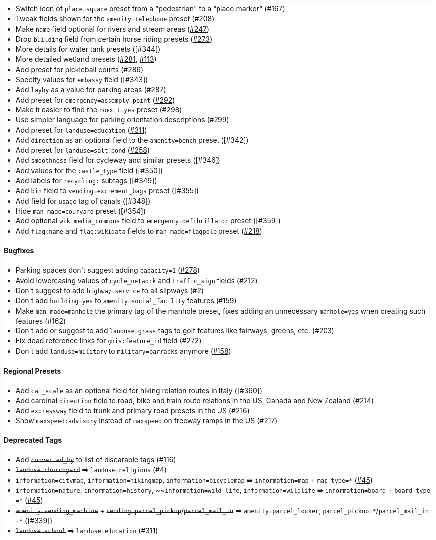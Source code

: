 * Switch icon of `place=square` preset from a "pedestrian" to a "place marker" ([#167])
* Tweak fields shown for the `amenity=telephone` preset ([#208])
* Make `name` field optional for rivers and stream areas ([#247])
* Drop `building` field from certain horse riding presets ([#273])
* More details for water tank presets ([#344])
* More detailed wetland presets ([#281], [#113])
* Add preset for pickleball courts ([#286])
* Specify values for `embassy` field ([#343])
* Add `layby` as a value for parking areas ([#287])
* Add preset for `emergency=assemply_point` ([#292])
* Make it easier to find the `noexit=yes` preset ([#298])
* Use simpler language for parking orientation descriptions ([#299])
* Add preset for `landuse=education` ([#311])
* Add `direction` as an optional field to the `amenity=bench` preset ([#342])
* Add preset for `landuse=salt_pond` ([#258])
* Add `smoothness` field for cycleway and similar presets ([#346])
* Add values for the `castle_type` field ([#350])
* Add labels for `recycling:` subtags ([#349])
* Add `bin` field to `vending=excrement_bags` preset ([#355])
* Add field for `usage` tag of canals ([#348])
* Hide `man_made=couryard` preset ([#354])
* Add optional `wikimedia_commons` field to `emergency=defibrillator` preset ([#359])
* Add `flag:name` and `flag:wikidata` fields to `man_made=flagpole` preset ([#218])

#### Bugfixes

* Parking spaces don't suggest adding `capacity=1` ([#278])
* Avoid lowercasing values of `cycle_network` and `traffic_sign` fields ([#212])
* Don't suggest to add `highway=service` to all slipways ([#2])
* Don't add `building=yes` to `amenity=social_facility` features ([#159])
* Make `man_made=manhole` the primary tag of the manhole preset, fixes adding an unnecessary `manhole=yes` when creating such features ([#162])
* Don't add or suggest to add `landuse=grass` tags to golf features like fairways, greens, etc. ([#203])
* Fix dead reference links for `gnis:feature_id` field ([#272])
* Don't add `landuse=military` to `military=barracks` anymore ([#158])

#### Regional Presets

* Add `cai_scale` as an optional field for hiking relation routes in Italy ([#360])
* Add cardinal `direction` field to road, bike and train route relations in the US, Canada and New Zealand ([#214])
* Add `expressway` field to trunk and primary road presets in the US ([#216])
* Show `maxspeed:advisory` instead of `maxspeed` on freeway ramps in the US ([#217])

#### Deprecated Tags

* Add ~~`converted_by`~~ to list of discarable tags ([#116])
* ~~`landuse=churchyard`~~ :arrow_right: `landuse=religious` ([#4])
* ~~`information=citymap`~~, ~~`information=hikingmap`~~, ~~`information=bicyclemap`~~ :arrow_right: `information=map` + `map_type=*` ([#45])
* ~~`information=nature`~~, ~~`information=history`~~, ~~`information=wild_life`, ~~`information=wildlife`~~ :arrow_right: `information=board` + `board_type=*` ([#45])
* ~~`amenity=vending_machine` + `vending=parcel_pickup`/`parcel_mail_in`~~ :arrow_right: `amenity=parcel_locker`, `parcel_pickup=*`/`parcel_mail_in=*` ([#339])
* ~~`landuse=school`~~ :arrow_right: `landuse=education` ([#311])


[#215]: https://github.com/openstreetmap/id-tagging-schema/pull/215
[#222]: https://github.com/openstreetmap/id-tagging-schema/pull/222
[#232]: https://github.com/openstreetmap/id-tagging-schema/pull/232
[#1165]: https://github.com/openstreetmap/id-tagging-schema/pull/1165
[#1167]: https://github.com/openstreetmap/id-tagging-schema/pull/1167
[#1187]: https://github.com/openstreetmap/id-tagging-schema/pull/1187
[#1197]: https://github.com/openstreetmap/id-tagging-schema/pull/1197
[#1198]: https://github.com/openstreetmap/id-tagging-schema/pull/1198
[#1200]: https://github.com/openstreetmap/id-tagging-schema/pull/1200
[#1219]: https://github.com/openstreetmap/id-tagging-schema/pull/1219
[#1227]: https://github.com/openstreetmap/id-tagging-schema/pull/1227
[#1229]: https://github.com/openstreetmap/id-tagging-schema/pull/1229
[#1230]: https://github.com/openstreetmap/id-tagging-schema/pull/1230
[#1233]: https://github.com/openstreetmap/id-tagging-schema/pull/1233
[#1234]: https://github.com/openstreetmap/id-tagging-schema/pull/1234
[#1235]: https://github.com/openstreetmap/id-tagging-schema/pull/1235
[#1237]: https://github.com/openstreetmap/id-tagging-schema/pull/1237
[#1239]: https://github.com/openstreetmap/id-tagging-schema/pull/1239
[#1245]: https://github.com/openstreetmap/id-tagging-schema/pull/1245
[#1247]: https://github.com/openstreetmap/id-tagging-schema/pull/1247
[#1253]: https://github.com/openstreetmap/id-tagging-schema/pull/1253
[#1274]: https://github.com/openstreetmap/id-tagging-schema/pull/1274
[#1280]: https://github.com/openstreetmap/id-tagging-schema/pull/1280
[#1281]: https://github.com/openstreetmap/id-tagging-schema/pull/1281
[#1293]: https://github.com/openstreetmap/id-tagging-schema/pull/1293
[#1302]: https://github.com/openstreetmap/id-tagging-schema/pull/1302
[#1307]: https://github.com/openstreetmap/id-tagging-schema/pull/1307
[@bompstable]: https://github.com/bompstable
[@michalgwo]: https://github.com/michalgwo
[@ToastHawaii]: https://github.com/ToastHawaii
[@olafkryus]: https://github.com/olafkryus
[@osmuser63783]: https://github.com/osmuser63783
[@Asteliks]: https://github.com/Asteliks
[@cicku]: https://github.com/cicku
[#1180]: https://github.com/openstreetmap/id-tagging-schema/issues/1180
[#1162]: https://github.com/openstreetmap/id-tagging-schema/issues/1162
[schema-builder#119]: https://github.com/ideditor/schema-builder/pull/119
[#1067]: https://github.com/openstreetmap/id-tagging-schema/issues/1067
[#1101]: https://github.com/openstreetmap/id-tagging-schema/issues/1101
[#1114]: https://github.com/openstreetmap/id-tagging-schema/issues/1114
[#1132]: https://github.com/openstreetmap/id-tagging-schema/issues/1132
[#1149]: https://github.com/openstreetmap/id-tagging-schema/issues/1149
[#1156]: https://github.com/openstreetmap/id-tagging-schema/issues/1156
[#1002]: https://github.com/openstreetmap/id-tagging-schema/pull/1002
[#1008]: https://github.com/openstreetmap/id-tagging-schema/pull/1008
[#1029]: https://github.com/openstreetmap/id-tagging-schema/pull/1029
[#1032]: https://github.com/openstreetmap/id-tagging-schema/pull/1032
[#1037]: https://github.com/openstreetmap/id-tagging-schema/pull/1037
[#1076]: https://github.com/openstreetmap/id-tagging-schema/pull/1076
[#1083]: https://github.com/openstreetmap/id-tagging-schema/pull/1083
[#1084]: https://github.com/openstreetmap/id-tagging-schema/pull/1084
[#1088]: https://github.com/openstreetmap/id-tagging-schema/pull/1088
[#1090]: https://github.com/openstreetmap/id-tagging-schema/pull/1090
[#1091]: https://github.com/openstreetmap/id-tagging-schema/pull/1091
[#1095]: https://github.com/openstreetmap/id-tagging-schema/pull/1095
[#1098]: https://github.com/openstreetmap/id-tagging-schema/pull/1098
[#1102]: https://github.com/openstreetmap/id-tagging-schema/pull/1102
[#1103]: https://github.com/openstreetmap/id-tagging-schema/pull/1103
[#1104]: https://github.com/openstreetmap/id-tagging-schema/pull/1104
[#1105]: https://github.com/openstreetmap/id-tagging-schema/pull/1105
[#1106]: https://github.com/openstreetmap/id-tagging-schema/pull/1106
[#1108]: https://github.com/openstreetmap/id-tagging-schema/pull/1108
[#1109]: https://github.com/openstreetmap/id-tagging-schema/pull/1109
[#1116]: https://github.com/openstreetmap/id-tagging-schema/pull/1116
[#1121]: https://github.com/openstreetmap/id-tagging-schema/pull/1121
[#1123]: https://github.com/openstreetmap/id-tagging-schema/pull/1123
[#1124]: https://github.com/openstreetmap/id-tagging-schema/pull/1124
[#1126]: https://github.com/openstreetmap/id-tagging-schema/pull/1126
[#1127]: https://github.com/openstreetmap/id-tagging-schema/pull/1127
[#1128]: https://github.com/openstreetmap/id-tagging-schema/pull/1128
[#1129]: https://github.com/openstreetmap/id-tagging-schema/pull/1129
[#1130]: https://github.com/openstreetmap/id-tagging-schema/pull/1130
[#1131]: https://github.com/openstreetmap/id-tagging-schema/pull/1131
[#1134]: https://github.com/openstreetmap/id-tagging-schema/pull/1134
[#1135]: https://github.com/openstreetmap/id-tagging-schema/pull/1135
[#1136]: https://github.com/openstreetmap/id-tagging-schema/pull/1136
[#1139]: https://github.com/openstreetmap/id-tagging-schema/pull/1139
[#1142]: https://github.com/openstreetmap/id-tagging-schema/pull/1142
[#1143]: https://github.com/openstreetmap/id-tagging-schema/pull/1143
[#1150]: https://github.com/openstreetmap/id-tagging-schema/pull/1150
[iD#10128]: https://github.com/openstreetmap/iD/issues/10128
[@gy-mate]: https://github.com/gy-mate
[@qugebert]: https://github.com/qugebert
[@louwers]: https://github.com/louwers
[@moan0s]: https://github.com/moan0s
[@imagoiq]: https://github.com/imagoiq
[@mangerlahn]: https://github.com/mangerlahn
[@cnotin]: https://github.com/cnotin
[#985]: https://github.com/openstreetmap/id-tagging-schema/pull/985
[#987]: https://github.com/openstreetmap/id-tagging-schema/pull/987
[#988]: https://github.com/openstreetmap/id-tagging-schema/pull/988
[#989]: https://github.com/openstreetmap/id-tagging-schema/pull/989
[#999]: https://github.com/openstreetmap/id-tagging-schema/pull/999
[#1000]: https://github.com/openstreetmap/id-tagging-schema/pull/1000
[#1001]: https://github.com/openstreetmap/id-tagging-schema/pull/1001
[#1005]: https://github.com/openstreetmap/id-tagging-schema/pull/1005
[#1007]: https://github.com/openstreetmap/id-tagging-schema/pull/1007
[#1020]: https://github.com/openstreetmap/id-tagging-schema/pull/1020
[#1030]: https://github.com/openstreetmap/id-tagging-schema/pull/1030
[#1038]: https://github.com/openstreetmap/id-tagging-schema/pull/1038
[#1069]: https://github.com/openstreetmap/id-tagging-schema/pull/1069
[#1074]: https://github.com/openstreetmap/id-tagging-schema/pull/1074
[#1080]: https://github.com/openstreetmap/id-tagging-schema/issues/1080
[@andreadecorte]: https://github.com/andreadecorte
[@watmildon]: https://github.com/watmildon
[@mnalis]: https://github.com/mnalis
[@arrival-spring]: https://github.com/arrival-spring
[@ireun]: https://github.com/ireun
[#964]: https://github.com/openstreetmap/id-tagging-schema/pull/964
[#975]: https://github.com/openstreetmap/id-tagging-schema/issues/975
[#976]: https://github.com/openstreetmap/id-tagging-schema/issues/976
[#980]: https://github.com/openstreetmap/id-tagging-schema/issues/980
[#984]: https://github.com/openstreetmap/id-tagging-schema/pull/984
[#1043]: https://github.com/openstreetmap/id-tagging-schema/pull/1043
[#1045]: https://github.com/openstreetmap/id-tagging-schema/pull/1045
[#1047]: https://github.com/openstreetmap/id-tagging-schema/pull/1047
[#1048]: https://github.com/openstreetmap/id-tagging-schema/pull/1048
[#1051]: https://github.com/openstreetmap/id-tagging-schema/pull/1051
[#1055]: https://github.com/openstreetmap/id-tagging-schema/pull/1055
[#1057]: https://github.com/openstreetmap/id-tagging-schema/pull/1057
[#1058]: https://github.com/openstreetmap/id-tagging-schema/pull/1058
[#1059]: https://github.com/openstreetmap/id-tagging-schema/pull/1059
[#1063]: https://github.com/openstreetmap/id-tagging-schema/pull/1063
[@N-45div]: https://github.com/N-45div
[@mcliquid]: https://github.com/mcliquid
[@zstadler]: https://github.com/zstadler
[#869]: https://github.com/openstreetmap/id-tagging-schema/issues/869
[#896]: https://github.com/openstreetmap/id-tagging-schema/issues/896
[#911]: https://github.com/openstreetmap/id-tagging-schema/pull/911
[#921]: https://github.com/openstreetmap/id-tagging-schema/pull/921
[#923]: https://github.com/openstreetmap/id-tagging-schema/pull/923
[#924]: https://github.com/openstreetmap/id-tagging-schema/pull/924
[#925]: https://github.com/openstreetmap/id-tagging-schema/pull/925
[#930]: https://github.com/openstreetmap/id-tagging-schema/issues/930
[#932]: https://github.com/openstreetmap/id-tagging-schema/pull/932
[#933]: https://github.com/openstreetmap/id-tagging-schema/pull/933
[#934]: https://github.com/openstreetmap/id-tagging-schema/pull/934
[#935]: https://github.com/openstreetmap/id-tagging-schema/pull/935
[#938]: https://github.com/openstreetmap/id-tagging-schema/pull/938
[#939]: https://github.com/openstreetmap/id-tagging-schema/pull/939
[#940]: https://github.com/openstreetmap/id-tagging-schema/issues/940
[#942]: https://github.com/openstreetmap/id-tagging-schema/issues/942
[#943]: https://github.com/openstreetmap/id-tagging-schema/issues/943
[#944]: https://github.com/openstreetmap/id-tagging-schema/pull/944
[#946]: https://github.com/openstreetmap/id-tagging-schema/pull/946
[#952]: https://github.com/openstreetmap/id-tagging-schema/pull/952
[#956]: https://github.com/openstreetmap/id-tagging-schema/pull/956
[#957]: https://github.com/openstreetmap/id-tagging-schema/pull/957
[#961]: https://github.com/openstreetmap/id-tagging-schema/pull/961
[#963]: https://github.com/openstreetmap/id-tagging-schema/issues/963
[#967]: https://github.com/openstreetmap/id-tagging-schema/pull/967
[#968]: https://github.com/openstreetmap/id-tagging-schema/pull/968
[#969]: https://github.com/openstreetmap/id-tagging-schema/pull/969
[#972]: https://github.com/openstreetmap/id-tagging-schema/pull/972
[#973]: https://github.com/openstreetmap/id-tagging-schema/pull/973
[@govvin]: https://github.com/govvin
[#888]: https://github.com/openstreetmap/id-tagging-schema/pull/888
[#889]: https://github.com/openstreetmap/id-tagging-schema/pull/889
[#898]: https://github.com/openstreetmap/id-tagging-schema/issues/898
[#899]: https://github.com/openstreetmap/id-tagging-schema/pull/899
[#891]: https://github.com/openstreetmap/id-tagging-schema/pull/891
[#902]: https://github.com/openstreetmap/id-tagging-schema/pull/902
[#903]: https://github.com/openstreetmap/id-tagging-schema/issues/903
[#904]: https://github.com/openstreetmap/id-tagging-schema/issues/904
[#905]: https://github.com/openstreetmap/id-tagging-schema/issues/905
[#907]: https://github.com/openstreetmap/id-tagging-schema/issues/907
[#908]: https://github.com/openstreetmap/id-tagging-schema/issues/908
[#910]: https://github.com/openstreetmap/id-tagging-schema/issues/910
[#912]: https://github.com/openstreetmap/id-tagging-schema/pull/912
[@pietervdvn]: https://github.com/pietervdvn
[@Dimitrar5555]: https://github.com/Dimitrar5555
[#1]: https://github.com/openstreetmap/id-tagging-schema/issues/1
[#789]: https://github.com/openstreetmap/id-tagging-schema/issues/789
[#834]: https://github.com/openstreetmap/id-tagging-schema/issues/834
[#858]: https://github.com/openstreetmap/id-tagging-schema/issues/858
[#863]: https://github.com/openstreetmap/id-tagging-schema/issues/863
[#866]: https://github.com/openstreetmap/id-tagging-schema/issues/866
[#870]: https://github.com/openstreetmap/id-tagging-schema/issues/870
[#877]: https://github.com/openstreetmap/id-tagging-schema/issues/877
[#894]: https://github.com/openstreetmap/id-tagging-schema/issues/894
[#895]: https://github.com/openstreetmap/id-tagging-schema/issues/895
[#837]: https://github.com/openstreetmap/id-tagging-schema/pull/837
[#855]: https://github.com/openstreetmap/id-tagging-schema/pull/855
[#857]: https://github.com/openstreetmap/id-tagging-schema/pull/857
[#859]: https://github.com/openstreetmap/id-tagging-schema/pull/859
[#860]: https://github.com/openstreetmap/id-tagging-schema/pull/860
[#862]: https://github.com/openstreetmap/id-tagging-schema/pull/862
[#864]: https://github.com/openstreetmap/id-tagging-schema/pull/864
[#865]: https://github.com/openstreetmap/id-tagging-schema/pull/865
[#867]: https://github.com/openstreetmap/id-tagging-schema/pull/867
[#868]: https://github.com/openstreetmap/id-tagging-schema/pull/868
[#872]: https://github.com/openstreetmap/id-tagging-schema/pull/872
[#873]: https://github.com/openstreetmap/id-tagging-schema/pull/873
[#878]: https://github.com/openstreetmap/id-tagging-schema/pull/878
[#880]: https://github.com/openstreetmap/id-tagging-schema/pull/880
[#881]: https://github.com/openstreetmap/id-tagging-schema/pull/881
[#882]: https://github.com/openstreetmap/id-tagging-schema/pull/882
[#883]: https://github.com/openstreetmap/id-tagging-schema/pull/883
[#884]: https://github.com/openstreetmap/id-tagging-schema/pull/884
[#890]: https://github.com/openstreetmap/id-tagging-schema/pull/890
[@Cj-Malone]: https://github.com/Cj-Malone
[#24]: https://github.com/openstreetmap/id-tagging-schema/issues/24
[#211]: https://github.com/openstreetmap/id-tagging-schema/issues/211
[#615]: https://github.com/openstreetmap/id-tagging-schema/issues/615
[#673]: https://github.com/openstreetmap/id-tagging-schema/pull/673
[#792]: https://github.com/openstreetmap/id-tagging-schema/pull/792
[#798]: https://github.com/openstreetmap/id-tagging-schema/issues/798
[#800]: https://github.com/openstreetmap/id-tagging-schema/pull/800
[#803]: https://github.com/openstreetmap/id-tagging-schema/pull/803
[#805]: https://github.com/openstreetmap/id-tagging-schema/pull/805
[#806]: https://github.com/openstreetmap/id-tagging-schema/pull/806
[#807]: https://github.com/openstreetmap/id-tagging-schema/pull/807
[#810]: https://github.com/openstreetmap/id-tagging-schema/pull/810
[#811]: https://github.com/openstreetmap/id-tagging-schema/pull/811
[#812]: https://github.com/openstreetmap/id-tagging-schema/pull/812
[#813]: https://github.com/openstreetmap/id-tagging-schema/pull/813
[#814]: https://github.com/openstreetmap/id-tagging-schema/pull/814
[#815]: https://github.com/openstreetmap/id-tagging-schema/pull/815
[#817]: https://github.com/openstreetmap/id-tagging-schema/pull/817
[#821]: https://github.com/openstreetmap/id-tagging-schema/pull/821
[#822]: https://github.com/openstreetmap/id-tagging-schema/pull/822
[#823]: https://github.com/openstreetmap/id-tagging-schema/pull/823
[#825]: https://github.com/openstreetmap/id-tagging-schema/pull/825
[#827]: https://github.com/openstreetmap/id-tagging-schema/pull/827
[#828]: https://github.com/openstreetmap/id-tagging-schema/pull/828
[#829]: https://github.com/openstreetmap/id-tagging-schema/pull/829
[#830]: https://github.com/openstreetmap/id-tagging-schema/pull/830
[#836]: https://github.com/openstreetmap/id-tagging-schema/pull/836
[#839]: https://github.com/openstreetmap/id-tagging-schema/pull/839
[#840]: https://github.com/openstreetmap/id-tagging-schema/pull/840
[#841]: https://github.com/openstreetmap/id-tagging-schema/pull/841
[#843]: https://github.com/openstreetmap/id-tagging-schema/pull/843
[#844]: https://github.com/openstreetmap/id-tagging-schema/pull/844
[#848]: https://github.com/openstreetmap/id-tagging-schema/pull/848
[#849]: https://github.com/openstreetmap/id-tagging-schema/pull/849
[#851]: https://github.com/openstreetmap/id-tagging-schema/issues/851
[#852]: https://github.com/openstreetmap/id-tagging-schema/pull/852
[#853]: https://github.com/openstreetmap/id-tagging-schema/pull/853
[@tognee]: https://github.com/tognee
[@emersonveenstra]: https://github.com/emersonveenstra
[@tiptoptom]: https://github.com/tiptoptom
[@harahu]: https://github.com/harahu
[#228]: https://github.com/openstreetmap/id-tagging-schema/issues/228
[#639]: https://github.com/openstreetmap/id-tagging-schema/issues/639
[#648]: https://github.com/openstreetmap/id-tagging-schema/pull/648
[#670]: https://github.com/openstreetmap/id-tagging-schema/issues/670
[#672]: https://github.com/openstreetmap/id-tagging-schema/pull/672
[#707]: https://github.com/openstreetmap/id-tagging-schema/pull/707
[#709]: https://github.com/openstreetmap/id-tagging-schema/pull/709
[#711]: https://github.com/openstreetmap/id-tagging-schema/pull/711
[#731]: https://github.com/openstreetmap/id-tagging-schema/pull/731
[#732]: https://github.com/openstreetmap/id-tagging-schema/pull/732
[#734]: https://github.com/openstreetmap/id-tagging-schema/pull/734
[#735]: https://github.com/openstreetmap/id-tagging-schema/pull/735
[#737]: https://github.com/openstreetmap/id-tagging-schema/pull/737
[#742]: https://github.com/openstreetmap/id-tagging-schema/pull/742
[#744]: https://github.com/openstreetmap/id-tagging-schema/pull/744
[#747]: https://github.com/openstreetmap/id-tagging-schema/pull/747
[#749]: https://github.com/openstreetmap/id-tagging-schema/pull/749
[#750]: https://github.com/openstreetmap/id-tagging-schema/pull/750
[#751]: https://github.com/openstreetmap/id-tagging-schema/pull/751
[#752]: https://github.com/openstreetmap/id-tagging-schema/pull/752
[#755]: https://github.com/openstreetmap/id-tagging-schema/pull/755
[#756]: https://github.com/openstreetmap/id-tagging-schema/pull/756
[#758]: https://github.com/openstreetmap/id-tagging-schema/pull/758
[#760]: https://github.com/openstreetmap/id-tagging-schema/pull/760
[#761]: https://github.com/openstreetmap/id-tagging-schema/pull/761
[#763]: https://github.com/openstreetmap/id-tagging-schema/pull/763
[#764]: https://github.com/openstreetmap/id-tagging-schema/pull/764
[#766]: https://github.com/openstreetmap/id-tagging-schema/pull/766
[#773]: https://github.com/openstreetmap/id-tagging-schema/pull/773
[#774]: https://github.com/openstreetmap/id-tagging-schema/pull/774
[#776]: https://github.com/openstreetmap/id-tagging-schema/pull/776
[#777]: https://github.com/openstreetmap/id-tagging-schema/pull/777
[#780]: https://github.com/openstreetmap/id-tagging-schema/pull/780
[#781]: https://github.com/openstreetmap/id-tagging-schema/pull/781
[#782]: https://github.com/openstreetmap/id-tagging-schema/pull/782
[#783]: https://github.com/openstreetmap/id-tagging-schema/pull/783
[#784]: https://github.com/openstreetmap/id-tagging-schema/pull/784
[#785]: https://github.com/openstreetmap/id-tagging-schema/pull/785
[#786]: https://github.com/openstreetmap/id-tagging-schema/pull/786
[#787]: https://github.com/openstreetmap/id-tagging-schema/pull/787
[#790]: https://github.com/openstreetmap/id-tagging-schema/pull/790
[#795]: https://github.com/openstreetmap/id-tagging-schema/pull/795
[#796]: https://github.com/openstreetmap/id-tagging-schema/pull/796
[#802]: https://github.com/openstreetmap/id-tagging-schema/pull/802
[@Lonerat]: https://github.com/Lonerat
[@UKChris-osm]: https://github.com/UKChris-osm
[#733]: https://github.com/openstreetmap/id-tagging-schema/issues/733
[#661]: https://github.com/openstreetmap/id-tagging-schema/pull/661
[#662]: https://github.com/openstreetmap/id-tagging-schema/pull/662
[#663]: https://github.com/openstreetmap/id-tagging-schema/pull/663
[#664]: https://github.com/openstreetmap/id-tagging-schema/pull/664
[#665]: https://github.com/openstreetmap/id-tagging-schema/pull/665
[#666]: https://github.com/openstreetmap/id-tagging-schema/pull/666
[#667]: https://github.com/openstreetmap/id-tagging-schema/pull/667
[#668]: https://github.com/openstreetmap/id-tagging-schema/pull/668
[#669]: https://github.com/openstreetmap/id-tagging-schema/pull/669
[#677]: https://github.com/openstreetmap/id-tagging-schema/issues/677
[#679]: https://github.com/openstreetmap/id-tagging-schema/pull/679
[#684]: https://github.com/openstreetmap/id-tagging-schema/pull/684
[#686]: https://github.com/openstreetmap/id-tagging-schema/issues/686
[#687]: https://github.com/openstreetmap/id-tagging-schema/issues/687
[#688]: https://github.com/openstreetmap/id-tagging-schema/issues/688
[#689]: https://github.com/openstreetmap/id-tagging-schema/pull/689
[#692]: https://github.com/openstreetmap/id-tagging-schema/pull/692
[#696]: https://github.com/openstreetmap/id-tagging-schema/pull/696
[#697]: https://github.com/openstreetmap/id-tagging-schema/pull/697
[#698]: https://github.com/openstreetmap/id-tagging-schema/pull/698
[#699]: https://github.com/openstreetmap/id-tagging-schema/pull/699
[#700]: https://github.com/openstreetmap/id-tagging-schema/pull/700
[#701]: https://github.com/openstreetmap/id-tagging-schema/pull/701
[#702]: https://github.com/openstreetmap/id-tagging-schema/pull/702
[#703]: https://github.com/openstreetmap/id-tagging-schema/issues/703
[#704]: https://github.com/openstreetmap/id-tagging-schema/pull/704
[#710]: https://github.com/openstreetmap/id-tagging-schema/pull/710
[#712]: https://github.com/openstreetmap/id-tagging-schema/pull/712
[#713]: https://github.com/openstreetmap/id-tagging-schema/pull/713
[#714]: https://github.com/openstreetmap/id-tagging-schema/pull/714
[#718]: https://github.com/openstreetmap/id-tagging-schema/pull/718
[#724]: https://github.com/openstreetmap/id-tagging-schema/pull/724
[#726]: https://github.com/openstreetmap/id-tagging-schema/issues/726
[#727]: https://github.com/openstreetmap/id-tagging-schema/issues/727
[@jdabapo]: https://github.com/jdabapo
[@kesterlester]: https://github.com/kesterlester
[@mikaeldui]: https://github.com/mikaeldui
[#676]: https://github.com/openstreetmap/id-tagging-schema/issues/676
[iD#9375]: https://github.com/openstreetmap/iD/pull/9375
[#241]: https://github.com/openstreetmap/id-tagging-schema/pull/241
[#590]: https://github.com/openstreetmap/id-tagging-schema/pull/590
[#634]: https://github.com/openstreetmap/id-tagging-schema/issues/634
[#636]: https://github.com/openstreetmap/id-tagging-schema/pull/636
[#637]: https://github.com/openstreetmap/id-tagging-schema/pull/637
[#640]: https://github.com/openstreetmap/id-tagging-schema/pull/640
[#645]: https://github.com/openstreetmap/id-tagging-schema/issues/645
[#647]: https://github.com/openstreetmap/id-tagging-schema/issues/647
[#649]: https://github.com/openstreetmap/id-tagging-schema/pull/649
[#650]: https://github.com/openstreetmap/id-tagging-schema/issues/650
[#652]: https://github.com/openstreetmap/id-tagging-schema/pull/652
[#654]: https://github.com/openstreetmap/id-tagging-schema/issues/654
[#655]: https://github.com/openstreetmap/id-tagging-schema/issues/655
[#656]: https://github.com/openstreetmap/id-tagging-schema/pull/656
[@alanb43]: https://github.com/alanb43
[@Zaczero]: https://github.com/Zaczero
[#144]: https://github.com/openstreetmap/id-tagging-schema/pull/144
[#164]: https://github.com/openstreetmap/id-tagging-schema/pull/164
[#251]: https://github.com/openstreetmap/id-tagging-schema/pull/251
[#255]: https://github.com/openstreetmap/id-tagging-schema/pull/255
[#257]: https://github.com/openstreetmap/id-tagging-schema/pull/257
[#261]: https://github.com/openstreetmap/id-tagging-schema/pull/261
[#263]: https://github.com/openstreetmap/id-tagging-schema/pull/263
[#325]: https://github.com/openstreetmap/id-tagging-schema/pull/325
[#392]: https://github.com/openstreetmap/id-tagging-schema/pull/392
[#463]: https://github.com/openstreetmap/id-tagging-schema/pull/463
[#467]: https://github.com/openstreetmap/id-tagging-schema/pull/467
[#470]: https://github.com/openstreetmap/id-tagging-schema/pull/470
[#521]: https://github.com/openstreetmap/id-tagging-schema/pull/521
[#582]: https://github.com/openstreetmap/id-tagging-schema/pull/582
[#583]: https://github.com/openstreetmap/id-tagging-schema/pull/583
[#584]: https://github.com/openstreetmap/id-tagging-schema/pull/584
[#592]: https://github.com/openstreetmap/id-tagging-schema/pull/592
[#593]: https://github.com/openstreetmap/id-tagging-schema/pull/593
[#595]: https://github.com/openstreetmap/id-tagging-schema/pull/595
[#597]: https://github.com/openstreetmap/id-tagging-schema/pull/597
[#598]: https://github.com/openstreetmap/id-tagging-schema/pull/598
[#600]: https://github.com/openstreetmap/id-tagging-schema/pull/600
[#603]: https://github.com/openstreetmap/id-tagging-schema/pull/603
[#608]: https://github.com/openstreetmap/id-tagging-schema/pull/608
[#612]: https://github.com/openstreetmap/id-tagging-schema/issues/612
[#613]: https://github.com/openstreetmap/id-tagging-schema/pull/613
[#614]: https://github.com/openstreetmap/id-tagging-schema/pull/614
[#618]: https://github.com/openstreetmap/id-tagging-schema/pull/618
[#620]: https://github.com/openstreetmap/id-tagging-schema/pull/620
[#621]: https://github.com/openstreetmap/id-tagging-schema/issues/621
[#622]: https://github.com/openstreetmap/id-tagging-schema/pull/622
[#624]: https://github.com/openstreetmap/id-tagging-schema/pull/624
[#625]: https://github.com/openstreetmap/id-tagging-schema/pull/625
[#626]: https://github.com/openstreetmap/id-tagging-schema/issues/626
[#627]: https://github.com/openstreetmap/id-tagging-schema/issues/627
[#628]: https://github.com/openstreetmap/id-tagging-schema/pull/628
[#630]: https://github.com/openstreetmap/id-tagging-schema/pull/630
[#631]: https://github.com/openstreetmap/id-tagging-schema/pull/631
[#632]: https://github.com/openstreetmap/id-tagging-schema/issues/632
[#804]: https://github.com/openstreetmap/id-tagging-schema/pull/804
[iD#9305]: https://github.com/openstreetmap/iD/issues/9305
[iD#9341]: https://github.com/openstreetmap/iD/issues/9341
[@EvanCarroll]: https://github.com/EvanCarroll
[@Miroff]: https://github.com/Miroff
[@kolgza]: https://github.com/kolgza
[@Morion-Self]: https://github.com/Morion-Self
[@Marc-marc-marc]: https://github.com/Marc-marc-marc
[@willemarcel]: https://github.com/willemarcel
[#475]: https://github.com/openstreetmap/id-tagging-schema/pull/475
[#499]: https://github.com/openstreetmap/id-tagging-schema/pull/499
[#501]: https://github.com/openstreetmap/id-tagging-schema/pull/501
[#520]: https://github.com/openstreetmap/id-tagging-schema/pull/520
[#527]: https://github.com/openstreetmap/id-tagging-schema/pull/527
[#528]: https://github.com/openstreetmap/id-tagging-schema/pull/528
[#531]: https://github.com/openstreetmap/id-tagging-schema/issues/531
[#534]: https://github.com/openstreetmap/id-tagging-schema/issues/534
[#535]: https://github.com/openstreetmap/id-tagging-schema/pull/535
[#537]: https://github.com/openstreetmap/id-tagging-schema/pull/537
[#540]: https://github.com/openstreetmap/id-tagging-schema/pull/540
[#542]: https://github.com/openstreetmap/id-tagging-schema/pull/542
[#543]: https://github.com/openstreetmap/id-tagging-schema/pull/543
[#546]: https://github.com/openstreetmap/id-tagging-schema/pull/546
[#547]: https://github.com/openstreetmap/id-tagging-schema/issues/547
[#549]: https://github.com/openstreetmap/id-tagging-schema/issues/549
[#551]: https://github.com/openstreetmap/id-tagging-schema/pull/551
[#553]: https://github.com/openstreetmap/id-tagging-schema/issues/553
[#554]: https://github.com/openstreetmap/id-tagging-schema/pull/554
[#557]: https://github.com/openstreetmap/id-tagging-schema/pull/557
[#559]: https://github.com/openstreetmap/id-tagging-schema/pull/559
[#560]: https://github.com/openstreetmap/id-tagging-schema/pull/560
[#561]: https://github.com/openstreetmap/id-tagging-schema/pull/561
[#562]: https://github.com/openstreetmap/id-tagging-schema/pull/562
[#567]: https://github.com/openstreetmap/id-tagging-schema/pull/567
[#571]: https://github.com/openstreetmap/id-tagging-schema/issues/571
[#573]: https://github.com/openstreetmap/id-tagging-schema/issues/573
[#575]: https://github.com/openstreetmap/id-tagging-schema/pull/575
[#576]: https://github.com/openstreetmap/id-tagging-schema/pull/576
[#579]: https://github.com/openstreetmap/id-tagging-schema/pull/579
[#580]: https://github.com/openstreetmap/id-tagging-schema/pull/580
[@elcaptain]: https://github.com/elcaptain
[@Hiausirg]: https://github.com/Hiausirg
[@Hufkratzer]: https://github.com/Hufkratzer
[@nlehuby]: https://github.com/nlehuby
[@SafetyIng]: https://github.com/SafetyIng
[@SteveLz]: https://github.com/SteveLz
[#288]: https://github.com/openstreetmap/id-tagging-schema/pull/288
[#442]: https://github.com/openstreetmap/id-tagging-schema/pull/442
[#447]: https://github.com/openstreetmap/id-tagging-schema/pull/447
[#474]: https://github.com/openstreetmap/id-tagging-schema/issues/474
[#476]: https://github.com/openstreetmap/id-tagging-schema/pull/476
[#477]: https://github.com/openstreetmap/id-tagging-schema/pull/477
[#478]: https://github.com/openstreetmap/id-tagging-schema/pull/478
[#479]: https://github.com/openstreetmap/id-tagging-schema/pull/479
[#480]: https://github.com/openstreetmap/id-tagging-schema/issues/480
[#481]: https://github.com/openstreetmap/id-tagging-schema/pull/481
[#482]: https://github.com/openstreetmap/id-tagging-schema/pull/482
[#483]: https://github.com/openstreetmap/id-tagging-schema/pull/483
[#484]: https://github.com/openstreetmap/id-tagging-schema/issues/484
[#485]: https://github.com/openstreetmap/id-tagging-schema/pull/485
[#485]: https://github.com/openstreetmap/id-tagging-schema/pull/485
[#486]: https://github.com/openstreetmap/id-tagging-schema/pull/486
[#489]: https://github.com/openstreetmap/id-tagging-schema/pull/489
[#490]: https://github.com/openstreetmap/id-tagging-schema/pull/490
[#491]: https://github.com/openstreetmap/id-tagging-schema/pull/491
[#493]: https://github.com/openstreetmap/id-tagging-schema/pull/493
[#495]: https://github.com/openstreetmap/id-tagging-schema/pull/495
[#500]: https://github.com/openstreetmap/id-tagging-schema/pull/500
[#503]: https://github.com/openstreetmap/id-tagging-schema/pull/503
[#504]: https://github.com/openstreetmap/id-tagging-schema/pull/504
[#506]: https://github.com/openstreetmap/id-tagging-schema/pull/506
[#508]: https://github.com/openstreetmap/id-tagging-schema/pull/508
[#510]: https://github.com/openstreetmap/id-tagging-schema/issues/510
[#513]: https://github.com/openstreetmap/id-tagging-schema/pull/513
[#514]: https://github.com/openstreetmap/id-tagging-schema/issues/514
[#515]: https://github.com/openstreetmap/id-tagging-schema/pull/515
[#516]: https://github.com/openstreetmap/id-tagging-schema/pull/516
[#517]: https://github.com/openstreetmap/id-tagging-schema/pull/517
[#518]: https://github.com/openstreetmap/id-tagging-schema/issues/518
[#522]: https://github.com/openstreetmap/id-tagging-schema/pull/522
[#524]: https://github.com/openstreetmap/id-tagging-schema/pull/524
[#525]: https://github.com/openstreetmap/id-tagging-schema/issues/525
[@flacombe]: https://github.com/flacombe
[@Kazing]: https://github.com/Kazing
[#326]: https://github.com/openstreetmap/id-tagging-schema/pull/326
[#327]: https://github.com/openstreetmap/id-tagging-schema/pull/327
[#337]: https://github.com/openstreetmap/id-tagging-schema/pull/337
[#367]: https://github.com/openstreetmap/id-tagging-schema/pull/367
[#368]: https://github.com/openstreetmap/id-tagging-schema/pull/368
[#369]: https://github.com/openstreetmap/id-tagging-schema/pull/369
[#370]: https://github.com/openstreetmap/id-tagging-schema/pull/370
[#371]: https://github.com/openstreetmap/id-tagging-schema/pull/371
[#372]: https://github.com/openstreetmap/id-tagging-schema/pull/372
[#375]: https://github.com/openstreetmap/id-tagging-schema/pull/375
[#380]: https://github.com/openstreetmap/id-tagging-schema/pull/380
[#381]: https://github.com/openstreetmap/id-tagging-schema/pull/381
[#382]: https://github.com/openstreetmap/id-tagging-schema/pull/382
[#383]: https://github.com/openstreetmap/id-tagging-schema/pull/383
[#385]: https://github.com/openstreetmap/id-tagging-schema/pull/385
[#389]: https://github.com/openstreetmap/id-tagging-schema/issues/389
[#390]: https://github.com/openstreetmap/id-tagging-schema/issues/390
[#391]: https://github.com/openstreetmap/id-tagging-schema/pull/391
[#398]: https://github.com/openstreetmap/id-tagging-schema/issues/398
[#399]: https://github.com/openstreetmap/id-tagging-schema/issues/399
[#400]: https://github.com/openstreetmap/id-tagging-schema/pull/400
[#401]: https://github.com/openstreetmap/id-tagging-schema/issues/401
[#403]: https://github.com/openstreetmap/id-tagging-schema/issues/403
[#407]: https://github.com/openstreetmap/id-tagging-schema/pull/407
[#413]: https://github.com/openstreetmap/id-tagging-schema/issues/413
[#414]: https://github.com/openstreetmap/id-tagging-schema/pull/414
[#416]: https://github.com/openstreetmap/id-tagging-schema/pull/416
[#417]: https://github.com/openstreetmap/id-tagging-schema/pull/417
[#418]: https://github.com/openstreetmap/id-tagging-schema/pull/418
[#423]: https://github.com/openstreetmap/id-tagging-schema/pull/423
[#424]: https://github.com/openstreetmap/id-tagging-schema/pull/424
[#425]: https://github.com/openstreetmap/id-tagging-schema/pull/425
[#427]: https://github.com/openstreetmap/id-tagging-schema/pull/427
[#428]: https://github.com/openstreetmap/id-tagging-schema/pull/428
[#432]: https://github.com/openstreetmap/id-tagging-schema/pull/432
[#436]: https://github.com/openstreetmap/id-tagging-schema/issues/436
[#438]: https://github.com/openstreetmap/id-tagging-schema/pull/438
[#439]: https://github.com/openstreetmap/id-tagging-schema/pull/439
[#441]: https://github.com/openstreetmap/id-tagging-schema/pull/441
[#443]: https://github.com/openstreetmap/id-tagging-schema/issues/443
[#445]: https://github.com/openstreetmap/id-tagging-schema/pull/445
[#446]: https://github.com/openstreetmap/id-tagging-schema/pull/446
[#448]: https://github.com/openstreetmap/id-tagging-schema/pull/448
[#449]: https://github.com/openstreetmap/id-tagging-schema/pull/449
[#451]: https://github.com/openstreetmap/id-tagging-schema/pull/451
[#452]: https://github.com/openstreetmap/id-tagging-schema/pull/452
[#453]: https://github.com/openstreetmap/id-tagging-schema/pull/453
[#455]: https://github.com/openstreetmap/id-tagging-schema/pull/455
[#456]: https://github.com/openstreetmap/id-tagging-schema/pull/456
[#458]: https://github.com/openstreetmap/id-tagging-schema/pull/458
[#462]: https://github.com/openstreetmap/id-tagging-schema/pull/462
[#464]: https://github.com/openstreetmap/id-tagging-schema/issues/464
[#465]: https://github.com/openstreetmap/id-tagging-schema/issues/465
[#466]: https://github.com/openstreetmap/id-tagging-schema/issues/466
[@quotquot]: https://github.com/quotquot
[@FloEdelmann]: https://github.com/FloEdelmann
[@Dimitar5555]: https://github.com/Dimitar5555
[@Binnette]: https://github.com/Binnette
[@danieldegroot2]: https://github.com/danieldegroot2
[@arch0345]: https://github.com/arch0345
[@Zverik]: https://github.com/Zverik
[@zymurgic]: https://github.com/zymurgic
[@rkost]: https://github.com/rkost
[@HandyHat]: https://github.com/HandyHat
[@Aniket]: https://github.com/Aniket
[#388]: https://github.com/openstreetmap/id-tagging-schema/issues/388
[#364]: https://github.com/openstreetmap/id-tagging-schema/issues/364
[@riQQ]: https://github.com/riQQ
[#2]: https://github.com/openstreetmap/id-tagging-schema/issues/2
[#4]: https://github.com/openstreetmap/id-tagging-schema/issues/4
[#45]: https://github.com/openstreetmap/id-tagging-schema/issues/45
[#45]: https://github.com/openstreetmap/id-tagging-schema/issues/45
[#55]: https://github.com/openstreetmap/id-tagging-schema/issues/55
[#73]: https://github.com/openstreetmap/id-tagging-schema/pull/73
[#80]: https://github.com/openstreetmap/id-tagging-schema/pull/80
[#83]: https://github.com/openstreetmap/id-tagging-schema/pull/83
[#95]: https://github.com/openstreetmap/id-tagging-schema/issues/95
[#107]: https://github.com/openstreetmap/id-tagging-schema/pull/107
[#110]: https://github.com/openstreetmap/id-tagging-schema/issues/110
[#111]: https://github.com/openstreetmap/id-tagging-schema/issues/111
[#113]: https://github.com/openstreetmap/id-tagging-schema/pull/113
[#115]: https://github.com/openstreetmap/id-tagging-schema/pull/115
[#116]: https://github.com/openstreetmap/id-tagging-schema/pull/116
[#130]: https://github.com/openstreetmap/id-tagging-schema/issues/130
[#131]: https://github.com/openstreetmap/id-tagging-schema/issues/131
[#133]: https://github.com/openstreetmap/id-tagging-schema/issues/133
[#136]: https://github.com/openstreetmap/id-tagging-schema/pull/136
[#141]: https://github.com/openstreetmap/id-tagging-schema/issues/141
[#154]: https://github.com/openstreetmap/id-tagging-schema/pull/154
[#158]: https://github.com/openstreetmap/id-tagging-schema/issues/158
[#159]: https://github.com/openstreetmap/id-tagging-schema/issues/159
[#162]: https://github.com/openstreetmap/id-tagging-schema/issues/162
[#166]: https://github.com/openstreetmap/id-tagging-schema/pull/166
[#167]: https://github.com/openstreetmap/id-tagging-schema/issues/167
[#171]: https://github.com/openstreetmap/id-tagging-schema/pull/171
[#187]: https://github.com/openstreetmap/id-tagging-schema/pull/187
[#188]: https://github.com/openstreetmap/id-tagging-schema/issues/188
[#191]: https://github.com/openstreetmap/id-tagging-schema/pull/191
[#192]: https://github.com/openstreetmap/id-tagging-schema/pull/192
[#194]: https://github.com/openstreetmap/id-tagging-schema/pull/194
[#195]: https://github.com/openstreetmap/id-tagging-schema/pull/195
[#196]: https://github.com/openstreetmap/id-tagging-schema/pull/196
[#199]: https://github.com/openstreetmap/id-tagging-schema/pull/199
[#200]: https://github.com/openstreetmap/id-tagging-schema/pull/200
[#203]: https://github.com/openstreetmap/id-tagging-schema/issues/203
[#208]: https://github.com/openstreetmap/id-tagging-schema/issues/208
[#212]: https://github.com/openstreetmap/id-tagging-schema/pull/212
[#214]: https://github.com/openstreetmap/id-tagging-schema/pull/214
[#216]: https://github.com/openstreetmap/id-tagging-schema/pull/216
[#217]: https://github.com/openstreetmap/id-tagging-schema/pull/217
[#218]: https://github.com/openstreetmap/id-tagging-schema/pull/218
[#227]: https://github.com/openstreetmap/id-tagging-schema/pull/227
[#230]: https://github.com/openstreetmap/id-tagging-schema/pull/230
[#238]: https://github.com/openstreetmap/id-tagging-schema/pull/238
[#240]: https://github.com/openstreetmap/id-tagging-schema/pull/240
[#242]: https://github.com/openstreetmap/id-tagging-schema/pull/242
[#245]: https://github.com/openstreetmap/id-tagging-schema/pull/245
[#247]: https://github.com/openstreetmap/id-tagging-schema/issues/247
[#249]: https://github.com/openstreetmap/id-tagging-schema/pull/249
[#250]: https://github.com/openstreetmap/id-tagging-schema/pull/250
[#252]: https://github.com/openstreetmap/id-tagging-schema/pull/252
[#258]: https://github.com/openstreetmap/id-tagging-schema/issues/258
[#260]: https://github.com/openstreetmap/id-tagging-schema/pull/260
[#262]: https://github.com/openstreetmap/id-tagging-schema/pull/262
[#270]: https://github.com/openstreetmap/id-tagging-schema/pull/270
[#271]: https://github.com/openstreetmap/id-tagging-schema/pull/271
[#272]: https://github.com/openstreetmap/id-tagging-schema/issues/272
[#273]: https://github.com/openstreetmap/id-tagging-schema/issues/273
[#277]: https://github.com/openstreetmap/id-tagging-schema/issues/277
[#278]: https://github.com/openstreetmap/id-tagging-schema/pull/278
[#280]: https://github.com/openstreetmap/id-tagging-schema/pull/280
[#281]: https://github.com/openstreetmap/id-tagging-schema/issues/281
[#282]: https://github.com/openstreetmap/id-tagging-schema/pull/282
[#286]: https://github.com/openstreetmap/id-tagging-schema/issues/286
[#287]: https://github.com/openstreetmap/id-tagging-schema/issues/287
[#292]: https://github.com/openstreetmap/id-tagging-schema/issues/292
[#296]: https://github.com/openstreetmap/id-tagging-schema/pull/296
[#297]: https://github.com/openstreetmap/id-tagging-schema/pull/297
[#298]: https://github.com/openstreetmap/id-tagging-schema/issues/298
[#299]: https://github.com/openstreetmap/id-tagging-schema/issues/299
[#304]: https://github.com/openstreetmap/id-tagging-schema/pull/304
[#309]: https://github.com/openstreetmap/id-tagging-schema/pull/309
[#311]: https://github.com/openstreetmap/id-tagging-schema/issues/311
[#315]: https://github.com/openstreetmap/id-tagging-schema/pull/315
[#316]: https://github.com/openstreetmap/id-tagging-schema/pull/316
[#319]: https://github.com/openstreetmap/id-tagging-schema/pull/319
[#320]: https://github.com/openstreetmap/id-tagging-schema/pull/320